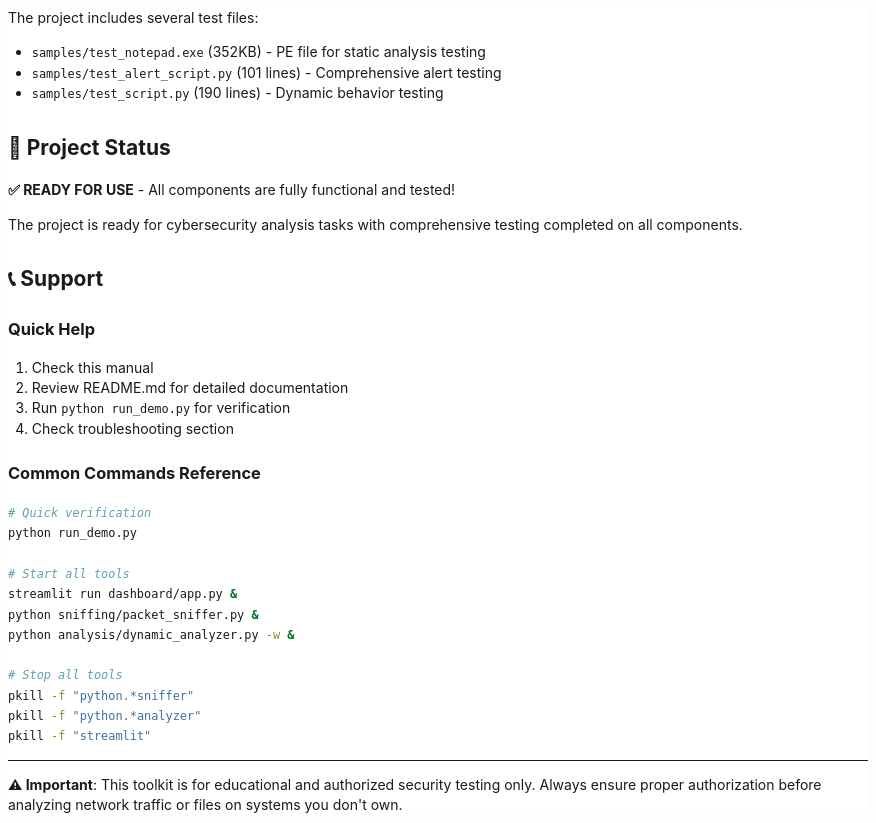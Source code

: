 The project includes several test files:

- `samples/test_notepad.exe` (352KB) - PE file for static analysis testing
- `samples/test_alert_script.py` (101 lines) - Comprehensive alert testing
- `samples/test_script.py` (190 lines) - Dynamic behavior testing

## 🎯 Project Status

**✅ READY FOR USE** - All components are fully functional and tested!

The project is ready for cybersecurity analysis tasks with comprehensive testing completed on all components.

## 📞 Support

### Quick Help
1. Check this manual
2. Review README.md for detailed documentation
3. Run `python run_demo.py` for verification
4. Check troubleshooting section

### Common Commands Reference
```bash
# Quick verification
python run_demo.py

# Start all tools
streamlit run dashboard/app.py &
python sniffing/packet_sniffer.py &
python analysis/dynamic_analyzer.py -w &

# Stop all tools
pkill -f "python.*sniffer"
pkill -f "python.*analyzer"
pkill -f "streamlit"
```

---

**⚠️ Important**: This toolkit is for educational and authorized security testing only. Always ensure proper authorization before analyzing network traffic or files on systems you don't own. 